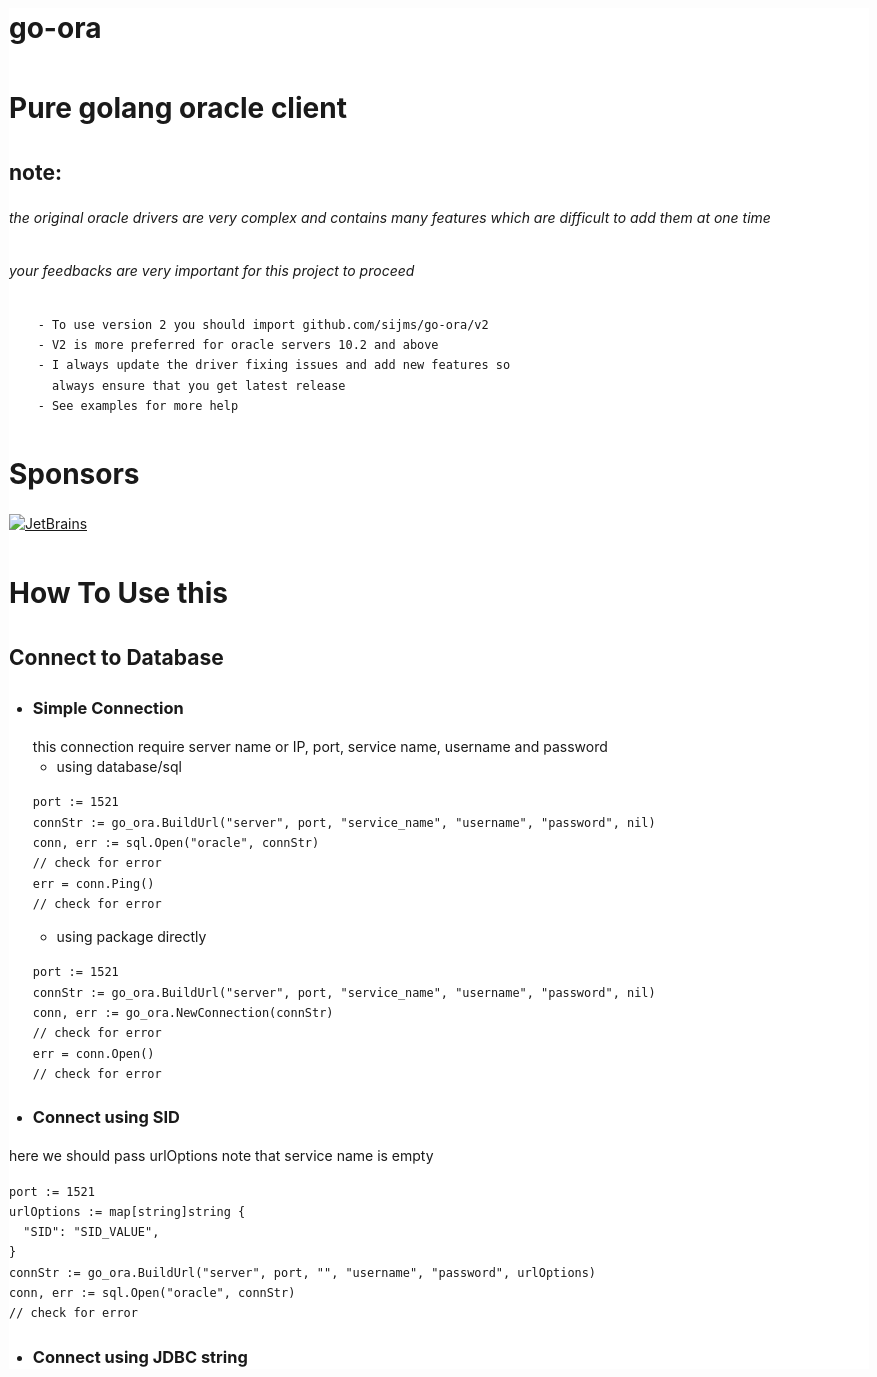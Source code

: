 # go-ora
# Pure golang oracle client

## note:
###### the original oracle drivers are very complex and contains many features which are difficult to add them at one time
###### your feedbacks are very important for this project to proceed
```
    - To use version 2 you should import github.com/sijms/go-ora/v2
    - V2 is more preferred for oracle servers 10.2 and above
    - I always update the driver fixing issues and add new features so
      always ensure that you get latest release
    - See examples for more help
```

# Sponsors
<p>
  <a href="https://jb.gg/OpenSourceSupport" rel="noopener sponsored" target="_blank"><img height="128" width="128" src="https://resources.jetbrains.com/storage/products/company/brand/logos/jb_beam.png?_gl=1*txv9x8*_ga*MzY1MjAzNDI2LjE3MDAzMDc5NTg.*_ga_9J976DJZ68*MTcwNTE3NzM4My4zLjEuMTcwNTE3Nzg1MC40OS4wLjA.&_ga=2.97733338.412104364.1705177384-365203426.1700307958" alt="JetBrains" title="Essential tools for software developers and teams" loading="lazy" /></a>
</p>

# How To Use this
## Connect to Database
* ### Simple Connection
  this connection require server name or IP, port, service name, username and password
  * using database/sql
  ```golang
  port := 1521
  connStr := go_ora.BuildUrl("server", port, "service_name", "username", "password", nil)
  conn, err := sql.Open("oracle", connStr)
  // check for error
  err = conn.Ping()
  // check for error
  ```
  * using package directly
  ```golang
  port := 1521
  connStr := go_ora.BuildUrl("server", port, "service_name", "username", "password", nil)
  conn, err := go_ora.NewConnection(connStr)
  // check for error
  err = conn.Open()
  // check for error
  ```
* ### Connect using SID
here we should pass urlOptions
note that service name is empty
```golang
port := 1521
urlOptions := map[string]string {
  "SID": "SID_VALUE",
}
connStr := go_ora.BuildUrl("server", port, "", "username", "password", urlOptions)
conn, err := sql.Open("oracle", connStr)
// check for error
```
* ### Connect using JDBC string

[//]: # (### Go and Oracle type mapping + special types)
[//]: # ()
[//]: # (### Supported DBMS features)